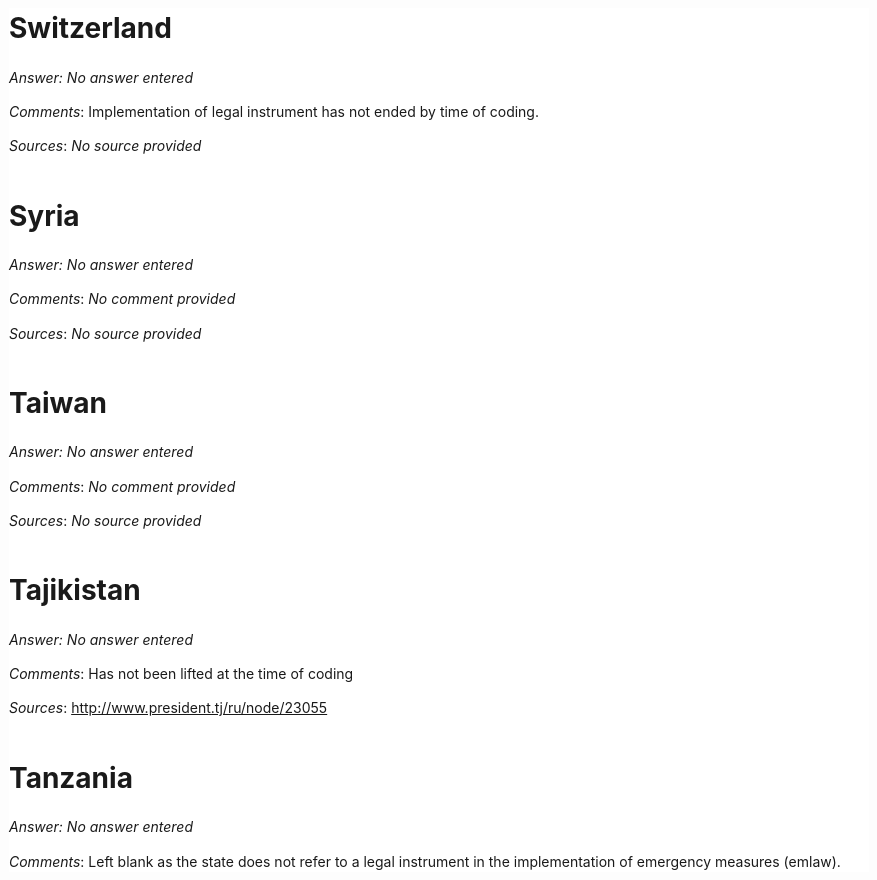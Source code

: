 

# Switzerland 

*Answer:* *No answer entered* 

*Comments*:
 Implementation of legal instrument has not ended by time of coding. 

*Sources*:
*No source provided*



# Syria 

*Answer:* *No answer entered* 

*Comments*:
*No comment provided* 

*Sources*:
*No source provided*



# Taiwan 

*Answer:* *No answer entered* 

*Comments*:
*No comment provided* 

*Sources*:
*No source provided*



# Tajikistan 

*Answer:* *No answer entered* 

*Comments*:
 Has not been lifted at the time of coding 

*Sources*:
 http://www.president.tj/ru/node/23055



# Tanzania 

*Answer:* *No answer entered* 

*Comments*:
 Left blank as the state does not refer to a legal instrument in the implementation of emergency measures (emlaw). 
